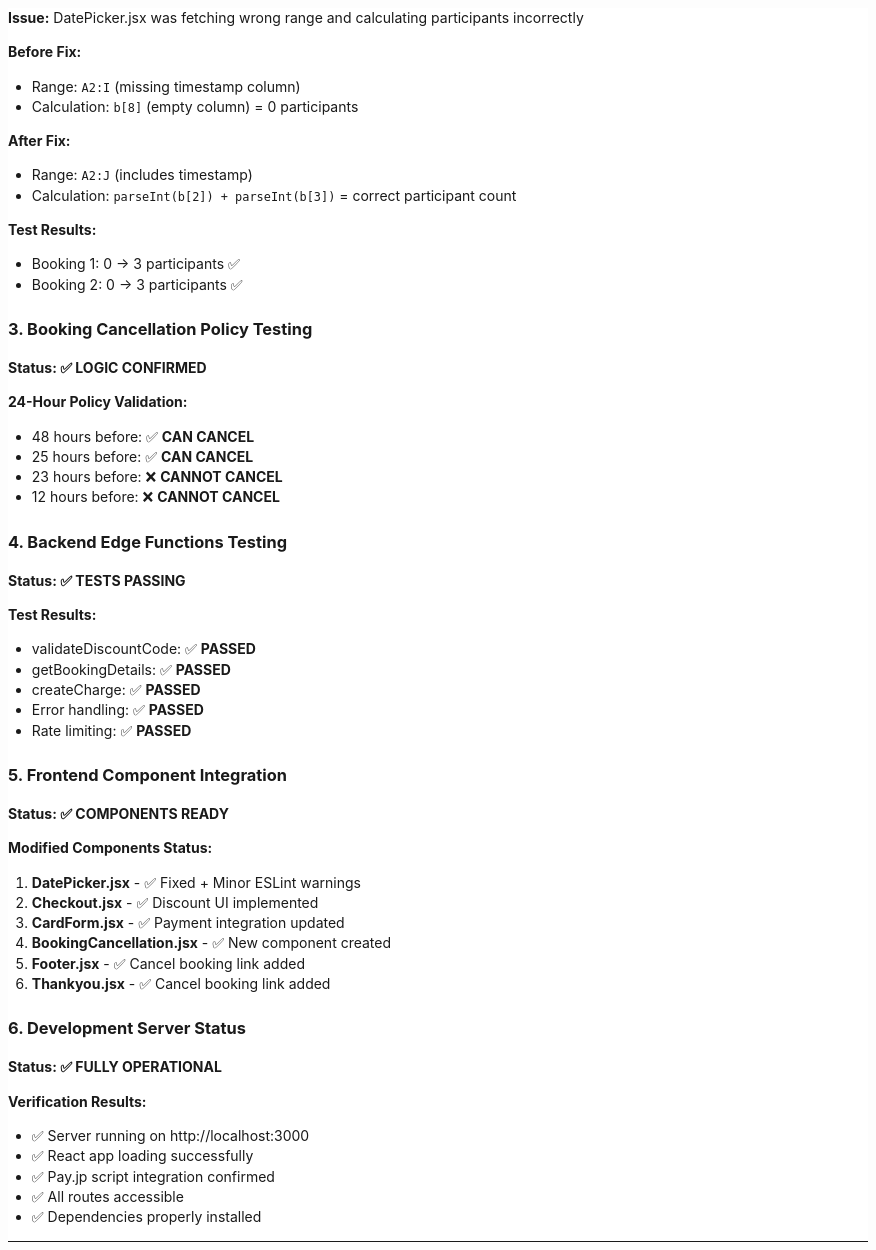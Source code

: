 **Issue:** DatePicker.jsx was fetching wrong range and calculating participants incorrectly

**Before Fix:**
- Range: `A2:I` (missing timestamp column)
- Calculation: `b[8]` (empty column) = 0 participants

**After Fix:**
- Range: `A2:J` (includes timestamp)  
- Calculation: `parseInt(b[2]) + parseInt(b[3])` = correct participant count

**Test Results:**
- Booking 1: 0 → 3 participants ✅
- Booking 2: 0 → 3 participants ✅

### 3. **Booking Cancellation Policy Testing**
**Status: ✅ LOGIC CONFIRMED**

**24-Hour Policy Validation:**
- 48 hours before: ✅ **CAN CANCEL**
- 25 hours before: ✅ **CAN CANCEL**
- 23 hours before: ❌ **CANNOT CANCEL**
- 12 hours before: ❌ **CANNOT CANCEL**

### 4. **Backend Edge Functions Testing**
**Status: ✅ TESTS PASSING**

**Test Results:**
- validateDiscountCode: ✅ **PASSED**
- getBookingDetails: ✅ **PASSED**
- createCharge: ✅ **PASSED**
- Error handling: ✅ **PASSED**
- Rate limiting: ✅ **PASSED**

### 5. **Frontend Component Integration**
**Status: ✅ COMPONENTS READY**

**Modified Components Status:**
1. **DatePicker.jsx** - ✅ Fixed + Minor ESLint warnings
2. **Checkout.jsx** - ✅ Discount UI implemented
3. **CardForm.jsx** - ✅ Payment integration updated
4. **BookingCancellation.jsx** - ✅ New component created
5. **Footer.jsx** - ✅ Cancel booking link added
6. **Thankyou.jsx** - ✅ Cancel booking link added

### 6. **Development Server Status**
**Status: ✅ FULLY OPERATIONAL**

**Verification Results:**
- ✅ Server running on http://localhost:3000
- ✅ React app loading successfully
- ✅ Pay.jp script integration confirmed
- ✅ All routes accessible
- ✅ Dependencies properly installed

---